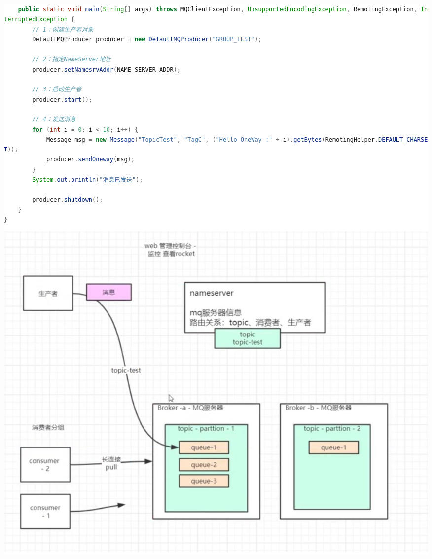 ```java
    public static void main(String[] args) throws MQClientException, UnsupportedEncodingException, RemotingException, InterruptedException {
        // 1：创建生产者对象
        DefaultMQProducer producer = new DefaultMQProducer("GROUP_TEST");

        // 2：指定NameServer地址
        producer.setNamesrvAddr(NAME_SERVER_ADDR);

        // 3：启动生产者
        producer.start();

        // 4：发送消息
        for (int i = 0; i < 10; i++) {
            Message msg = new Message("TopicTest", "TagC", ("Hello OneWay :" + i).getBytes(RemotingHelper.DEFAULT_CHARSET));
            producer.sendOneway(msg);
        }
        System.out.println("消息已发送");

        producer.shutdown();
    }
}
```
![](./assets/NeteaseCloud/Middleware/67.jpg)
